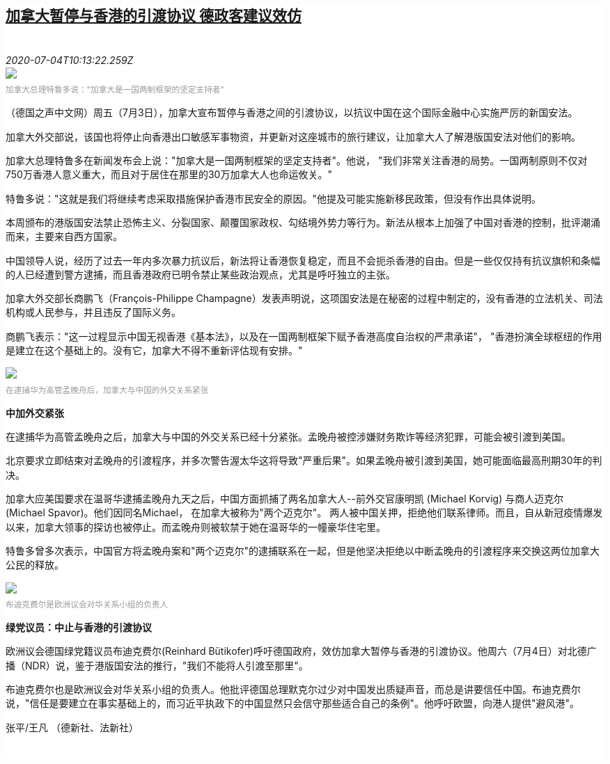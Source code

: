 
[加拿大暂停与香港的引渡协议 德政客建议效仿](https://www.dw.com/zh/%E5%8A%A0%E6%8B%BF%E5%A4%A7%E6%9A%82%E5%81%9C%E4%B8%8E%E9%A6%99%E6%B8%AF%E7%9A%84%E5%BC%95%E6%B8%A1%E5%8D%8F%E8%AE%AE%20%E5%BE%B7%E6%94%BF%E5%AE%A2%E5%BB%BA%E8%AE%AE%E6%95%88%E4%BB%BF/a-54047855)
------

<div><i><br>2020-07-04T10:13:22.259Z</i></div><img src="https://images.weserv.nl/?url=api.dw.com/image/51977658_303.jpg" width="100%"><div><small style="color: #999;">加拿大总理特鲁多说："加拿大是一国两制框架的坚定支持者"</small></div><p>（德国之声中文网）周五（7月3日），加拿大宣布暂停与香港之间的引渡协议，以抗议中国在这个国际金融中心实施严厉的新国安法。</p><p>加拿大外交部说，该国也将停止向香港出口敏感军事物资，并更新对这座城市的旅行建议，让加拿大人了解港版国安法对他们的影响。</p><p>加拿大总理特鲁多在新闻发布会上说："加拿大是一国两制框架的坚定支持者"。他说， "我们非常关注香港的局势。一国两制原则不仅对750万香港人意义重大，而且对于居住在那里的30万加拿大人也命运攸关。"</p><p>特鲁多说："这就是我们将继续考虑采取措施保护香港市民安全的原因。"他提及可能实施新移民政策，但没有作出具体说明。</p><p>本周颁布的港版国安法禁止恐怖主义、分裂国家、颠覆国家政权、勾结境外势力等行为。新法从根本上加强了中国对香港的控制，批评潮涌而来，主要来自西方国家。</p><p>中国领导人说，经历了过去一年内多次暴力抗议后，新法将让香港恢复稳定，而且不会扼杀香港的自由。但是一些仅仅持有抗议旗帜和条幅的人已经遭到警方逮捕，而且香港政府已明令禁止某些政治观点，尤其是呼吁独立的主张。</p><p>加拿大外交部长商鹏飞（François-Philippe Champagne）发表声明说，这项国安法是在秘密的过程中制定的，没有香港的立法机关、司法机构或人民参与，并且违反了国际义务。</p><p>商鹏飞表示："这一过程显示中国无视香港《基本法》，以及在一国两制框架下赋予香港高度自治权的严肃承诺"， "香港扮演全球枢纽的作用是建立在这个基础上的。没有它，加拿大不得不重新评估现有安排。"</p><img src="https://images.weserv.nl/?url=api.dw.com/image/52081603_303.jpg" width="100%"><div><small style="color: #999;">在逮捕华为高管孟晚舟后，加拿大与中国的外交关系紧张</small></div><p><strong>中加外交紧张</strong></p><p>在逮捕华为高管孟晚舟之后，加拿大与中国的外交关系已经十分紧张。孟晚舟被控涉嫌财务欺诈等经济犯罪，可能会被引渡到美国。</p><p>北京要求立即结束对孟晚舟的引渡程序，并多次警告渥太华这将导致"严重后果"。如果孟晚舟被引渡到美国，她可能面临最高刑期30年的判决。</p><p>加拿大应美国要求在温哥华逮捕孟晚舟九天之后，中国方面抓捕了两名加拿大人--前外交官康明凯 (Michael Korvig) 与商人迈克尔 (Michael Spavor)。他们因同名Michael， 在加拿大被称为"两个迈克尔"。 两人被中国关押，拒绝他们联系律师。而且，自从新冠疫情爆发以来，加拿大领事的探访也被停止。而孟晚舟则被软禁于她在温哥华的一幢豪华住宅里。</p><p>特鲁多曾多次表示，中国官方将孟晚舟案和"两个迈克尔"的逮捕联系在一起，但是他坚决拒绝以中断孟晚舟的引渡程序来交换这两位加拿大公民的释放。</p><img src="https://images.weserv.nl/?url=api.dw.com/image/46483061_303.jpg" width="100%"><div><small style="color: #999;">布迪克费尔是欧洲议会对华关系小组的负责人</small></div><p><strong>绿党议员：中止与香港的引渡协议</strong></p><p>欧洲议会德国绿党籍议员布迪克费尔(Reinhard Bütikofer)呼吁德国政府，效仿加拿大暂停与香港的引渡协议。他周六（7月4日）对北德广播（NDR）说，鉴于港版国安法的推行，"我们不能将人引渡至那里"。</p><p>布迪克费尔也是欧洲议会对华关系小组的负责人。他批评德国总理默克尔过少对中国发出质疑声音，而总是讲要信任中国。布迪克费尔说，"信任是要建立在事实基础上的，而习近平执政下的中国显然只会信守那些适合自己的条例"。他呼吁欧盟，向港人提供"避风港"。</p><p>张平/王凡 （德新社、法新社）</p><p> </p>
